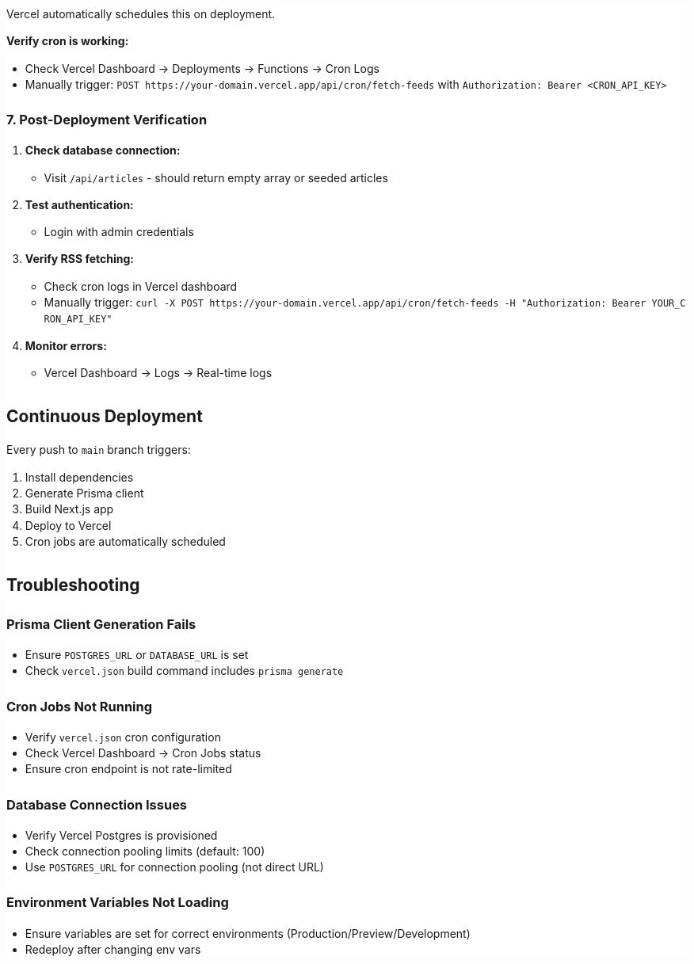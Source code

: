 Vercel automatically schedules this on deployment.

**Verify cron is working:**
- Check Vercel Dashboard → Deployments → Functions → Cron Logs
- Manually trigger: `POST https://your-domain.vercel.app/api/cron/fetch-feeds` with `Authorization: Bearer <CRON_API_KEY>`

### 7. Post-Deployment Verification

1. **Check database connection:**
   - Visit `/api/articles` - should return empty array or seeded articles

2. **Test authentication:**
   - Login with admin credentials

3. **Verify RSS fetching:**
   - Check cron logs in Vercel dashboard
   - Manually trigger: `curl -X POST https://your-domain.vercel.app/api/cron/fetch-feeds -H "Authorization: Bearer YOUR_CRON_API_KEY"`

4. **Monitor errors:**
   - Vercel Dashboard → Logs → Real-time logs

## Continuous Deployment

Every push to `main` branch triggers:
1. Install dependencies
2. Generate Prisma client
3. Build Next.js app
4. Deploy to Vercel
5. Cron jobs are automatically scheduled

## Troubleshooting

### Prisma Client Generation Fails
- Ensure `POSTGRES_URL` or `DATABASE_URL` is set
- Check `vercel.json` build command includes `prisma generate`

### Cron Jobs Not Running
- Verify `vercel.json` cron configuration
- Check Vercel Dashboard → Cron Jobs status
- Ensure cron endpoint is not rate-limited

### Database Connection Issues
- Verify Vercel Postgres is provisioned
- Check connection pooling limits (default: 100)
- Use `POSTGRES_URL` for connection pooling (not direct URL)

### Environment Variables Not Loading
- Ensure variables are set for correct environments (Production/Preview/Development)
- Redeploy after changing env vars
